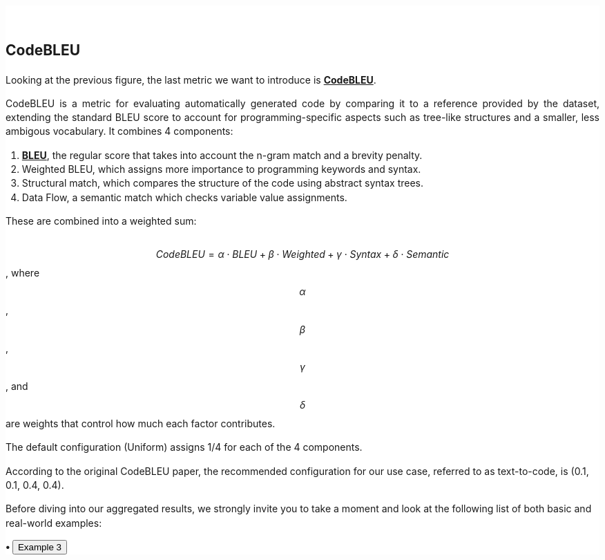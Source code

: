 <br>

## CodeBLEU

Looking at the previous figure, the last metric we want to introduce is <a href="https://arxiv.org/abs/2009.10297"><b>CodeBLEU</b></a>.

<p style="text-align:justify;">
CodeBLEU is a metric for evaluating automatically generated code by comparing it to a reference provided by the dataset, extending the standard BLEU score to account for programming-specific aspects such as tree-like structures and a smaller, less ambigous vocabulary. It combines 4 components:
</p>

<ol>
<li><a href="https://www.geeksforgeeks.org/nlp/nlp-bleu-score-for-evaluating-neural-machine-translation-python/"><b>BLEU</b></a>, the regular score that takes into account the n-gram match and a brevity penalty. </li> 
<li> Weighted BLEU, which assigns more importance to programming keywords and syntax. </li>
<li> Structural match, which compares the structure of the code using abstract syntax trees. </li>
<li>Data Flow, a semantic match which checks variable value assignments.</li>
</ol>

These are combined into a weighted sum:
<br>
<br>
 $$ CodeBLEU = \alpha \cdot BLEU + \beta \cdot Weighted + \gamma \cdot Syntax + \delta \cdot Semantic $$, where $$ \alpha $$, $$ \beta $$, $$ \gamma $$, and $$ \delta $$ are weights that control how much each factor contributes. 

The default configuration (Uniform) assigns 1/4 for each of the 4 components.

According to the original CodeBLEU paper, the recommended configuration for our use case, referred to as text-to-code, is (0.1, 0.1, 0.4, 0.4).

Before diving into our aggregated results, we strongly invite you to take a moment and look at the following list of both basic and real-world examples:

<b>• </b><button data-target="code3" class="btn--bibtex">Example 3</button>
<div id="code3" style="display: none;">
{% highlight python %}
# Same examples as before 
# (1)
def factorial(n): # base function
    if n == 0:
        return 1
    else:
        return n * factorial(n-1)

# =============== VS ===============

# (2)
def fact(N): # different variable and function names
    if N == 0:
        return 1
    else:
        return N * fact(N-1)

# =============== VS ===============
